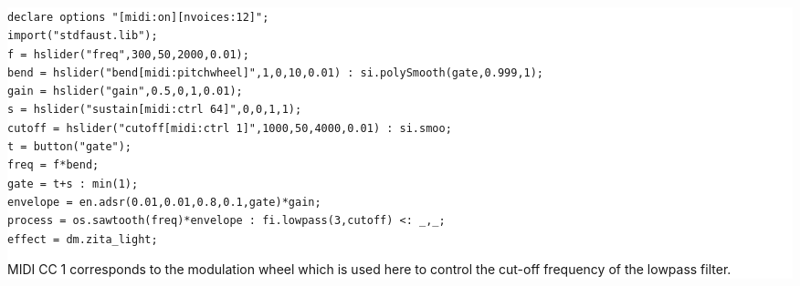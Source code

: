 ```
declare options "[midi:on][nvoices:12]";
import("stdfaust.lib");
f = hslider("freq",300,50,2000,0.01);
bend = hslider("bend[midi:pitchwheel]",1,0,10,0.01) : si.polySmooth(gate,0.999,1);
gain = hslider("gain",0.5,0,1,0.01);
s = hslider("sustain[midi:ctrl 64]",0,0,1,1);
cutoff = hslider("cutoff[midi:ctrl 1]",1000,50,4000,0.01) : si.smoo;
t = button("gate");
freq = f*bend; 
gate = t+s : min(1);
envelope = en.adsr(0.01,0.01,0.8,0.1,gate)*gain;
process = os.sawtooth(freq)*envelope : fi.lowpass(3,cutoff) <: _,_;
effect = dm.zita_light;
```


MIDI CC 1 corresponds to the modulation wheel which is used here to control
the cut-off frequency of the lowpass filter.


